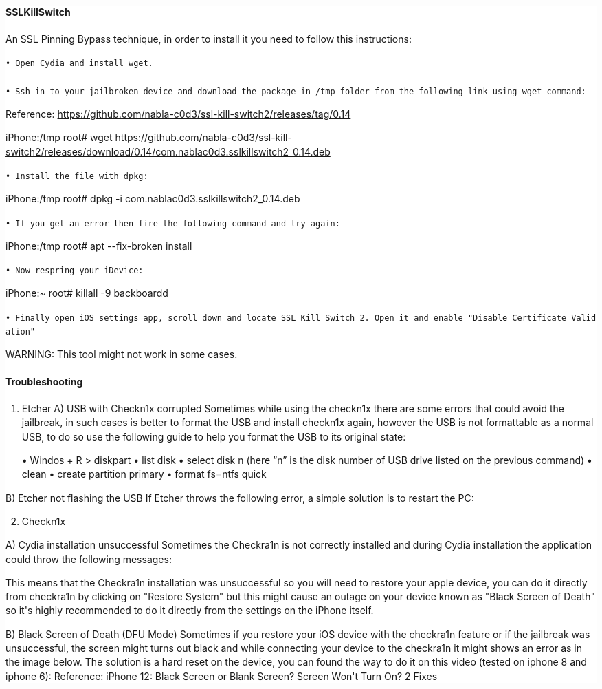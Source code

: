
#### SSLKillSwitch
An SSL Pinning Bypass technique, in order to install it you need to follow this instructions:

	• Open Cydia and install wget.

	• Ssh in to your jailbroken device and download the package in /tmp folder from the following link using wget command:
Reference: https://github.com/nabla-c0d3/ssl-kill-switch2/releases/tag/0.14

iPhone:/tmp root# wget https://github.com/nabla-c0d3/ssl-kill-switch2/releases/download/0.14/com.nablac0d3.sslkillswitch2_0.14.deb

	• Install the file with dpkg:
iPhone:/tmp root# dpkg -i com.nablac0d3.sslkillswitch2_0.14.deb

	• If you get an error then fire the following command and try again:
iPhone:/tmp root# apt --fix-broken install

	• Now respring your iDevice:
iPhone:~ root# killall -9 backboardd

	• Finally open iOS settings app, scroll down and locate SSL Kill Switch 2. Open it and enable "Disable Certificate Validation"

WARNING: This tool might not work in some cases.

#### Troubleshooting

1. Etcher
A) USB with Checkn1x corrupted
Sometimes while using the checkn1x there are some errors that could avoid the jailbreak, in such cases is better to format the USB and install checkn1x again, however the USB is not formattable as a normal USB, to do so use the following guide to help you format the USB to its original state:

	• Windos + R > diskpart
	• list disk
	• select disk n (here “n” is the disk number of USB drive listed on the previous command)
	• clean
	• create partition primary
	• format fs=ntfs quick

B) Etcher not flashing the USB
If Etcher throws the following error, a simple solution is to restart the PC:

2. Checkn1x

A) Cydia installation unsuccessful
Sometimes the Checkra1n is not correctly installed and during Cydia installation the application could throw the following messages:

This means that the Checkra1n installation was unsuccessful so you will need to restore your apple device, you can do it directly from checkra1n by clicking on "Restore System" but this might cause an outage on your device known as "Black Screen of Death" so it's highly recommended to do it directly from the settings on the iPhone itself.

B) Black Screen of Death (DFU Mode)
Sometimes if you restore your iOS device with the checkra1n feature or if the jailbreak was unsuccessful, the screen might turns out black and while connecting your device to the checkra1n it might shows an error as in the image below. The solution is a hard reset on the device, you can found the way to do it on this video (tested on iphone 8 and iphone 6): 
Reference: iPhone 12: Black Screen or Blank Screen? Screen Won't Turn On? 2 Fixes

